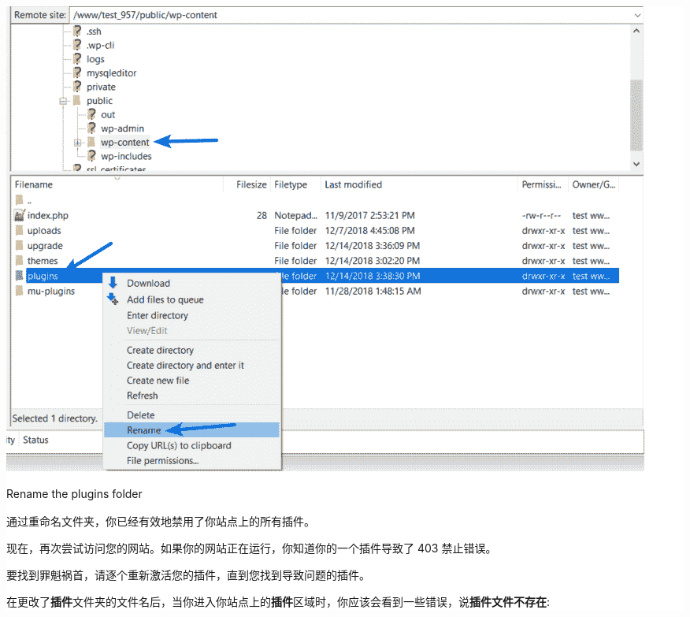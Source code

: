 ![Rename the plugins folder](img/129c55b52754a099d5637b2b86b5e84a.png)

Rename the plugins folder



通过重命名文件夹，你已经有效地禁用了你站点上的所有插件。

现在，再次尝试访问您的网站。如果你的网站正在运行，你知道你的一个插件导致了 403 禁止错误。

要找到罪魁祸首，请逐个重新激活您的插件，直到您找到导致问题的插件。

在更改了**插件**文件夹的文件名后，当你进入你站点上的**插件**区域时，你应该会看到一些错误，说**插件文件不存在**:
